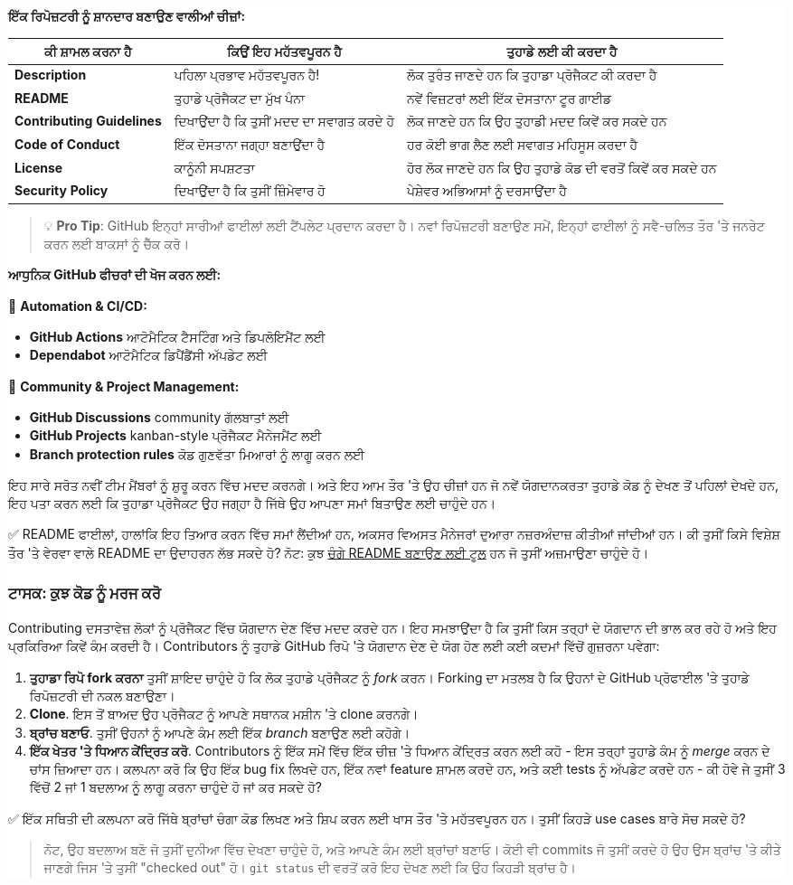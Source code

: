 **ਇੱਕ ਰਿਪੋਜ਼ਟਰੀ ਨੂੰ ਸ਼ਾਨਦਾਰ ਬਣਾਉਣ ਵਾਲੀਆਂ ਚੀਜ਼ਾਂ:**

| ਕੀ ਸ਼ਾਮਲ ਕਰਨਾ ਹੈ | ਕਿਉਂ ਇਹ ਮਹੱਤਵਪੂਰਨ ਹੈ | ਤੁਹਾਡੇ ਲਈ ਕੀ ਕਰਦਾ ਹੈ |
|-------------------|-----------------------|-----------------------|
| **Description** | ਪਹਿਲਾ ਪ੍ਰਭਾਵ ਮਹੱਤਵਪੂਰਨ ਹੈ! | ਲੋਕ ਤੁਰੰਤ ਜਾਣਦੇ ਹਨ ਕਿ ਤੁਹਾਡਾ ਪ੍ਰੋਜੈਕਟ ਕੀ ਕਰਦਾ ਹੈ |
| **README** | ਤੁਹਾਡੇ ਪ੍ਰੋਜੈਕਟ ਦਾ ਮੁੱਖ ਪੰਨਾ | ਨਵੇਂ ਵਿਜ਼ਟਰਾਂ ਲਈ ਇੱਕ ਦੋਸਤਾਨਾ ਟੂਰ ਗਾਈਡ |
| **Contributing Guidelines** | ਦਿਖਾਉਂਦਾ ਹੈ ਕਿ ਤੁਸੀਂ ਮਦਦ ਦਾ ਸਵਾਗਤ ਕਰਦੇ ਹੋ | ਲੋਕ ਜਾਣਦੇ ਹਨ ਕਿ ਉਹ ਤੁਹਾਡੀ ਮਦਦ ਕਿਵੇਂ ਕਰ ਸਕਦੇ ਹਨ |
| **Code of Conduct** | ਇੱਕ ਦੋਸਤਾਨਾ ਜਗ੍ਹਾ ਬਣਾਉਂਦਾ ਹੈ | ਹਰ ਕੋਈ ਭਾਗ ਲੈਣ ਲਈ ਸਵਾਗਤ ਮਹਿਸੂਸ ਕਰਦਾ ਹੈ |
| **License** | ਕਾਨੂੰਨੀ ਸਪਸ਼ਟਤਾ | ਹੋਰ ਲੋਕ ਜਾਣਦੇ ਹਨ ਕਿ ਉਹ ਤੁਹਾਡੇ ਕੋਡ ਦੀ ਵਰਤੋਂ ਕਿਵੇਂ ਕਰ ਸਕਦੇ ਹਨ |
| **Security Policy** | ਦਿਖਾਉਂਦਾ ਹੈ ਕਿ ਤੁਸੀਂ ਜ਼ਿੰਮੇਵਾਰ ਹੋ | ਪੇਸ਼ੇਵਰ ਅਭਿਆਸਾਂ ਨੂੰ ਦਰਸਾਉਂਦਾ ਹੈ |

> 💡 **Pro Tip**: GitHub ਇਨ੍ਹਾਂ ਸਾਰੀਆਂ ਫਾਈਲਾਂ ਲਈ ਟੈਂਪਲੇਟ ਪ੍ਰਦਾਨ ਕਰਦਾ ਹੈ। ਨਵਾਂ ਰਿਪੋਜ਼ਟਰੀ ਬਣਾਉਣ ਸਮੇਂ, ਇਨ੍ਹਾਂ ਫਾਈਲਾਂ ਨੂੰ ਸਵੈ-ਚਲਿਤ ਤੌਰ 'ਤੇ ਜਨਰੇਟ ਕਰਨ ਲਈ ਬਾਕਸਾਂ ਨੂੰ ਚੈੱਕ ਕਰੋ।

**ਆਧੁਨਿਕ GitHub ਫੀਚਰਾਂ ਦੀ ਖੋਜ ਕਰਨ ਲਈ:**

🤖 **Automation & CI/CD:**
- **GitHub Actions** ਆਟੋਮੈਟਿਕ ਟੈਸਟਿੰਗ ਅਤੇ ਡਿਪਲੋਇਮੈਂਟ ਲਈ
- **Dependabot** ਆਟੋਮੈਟਿਕ ਡਿਪੈਂਡੈਂਸੀ ਅੱਪਡੇਟ ਲਈ

💬 **Community & Project Management:**
- **GitHub Discussions** community ਗੱਲਬਾਤਾਂ ਲਈ
- **GitHub Projects** kanban-style ਪ੍ਰੋਜੈਕਟ ਮੈਨੇਜਮੈਂਟ ਲਈ
- **Branch protection rules** ਕੋਡ ਗੁਣਵੱਤਾ ਮਿਆਰਾਂ ਨੂੰ ਲਾਗੂ ਕਰਨ ਲਈ

ਇਹ ਸਾਰੇ ਸਰੋਤ ਨਵੀਂ ਟੀਮ ਮੈਂਬਰਾਂ ਨੂੰ ਸ਼ੁਰੂ ਕਰਨ ਵਿੱਚ ਮਦਦ ਕਰਨਗੇ। ਅਤੇ ਇਹ ਆਮ ਤੌਰ 'ਤੇ ਉਹ ਚੀਜ਼ਾਂ ਹਨ ਜੋ ਨਵੇਂ ਯੋਗਦਾਨਕਰਤਾ ਤੁਹਾਡੇ ਕੋਡ ਨੂੰ ਦੇਖਣ ਤੋਂ ਪਹਿਲਾਂ ਦੇਖਦੇ ਹਨ, ਇਹ ਪਤਾ ਕਰਨ ਲਈ ਕਿ ਤੁਹਾਡਾ ਪ੍ਰੋਜੈਕਟ ਉਹ ਜਗ੍ਹਾ ਹੈ ਜਿੱਥੇ ਉਹ ਆਪਣਾ ਸਮਾਂ ਬਿਤਾਉਣ ਲਈ ਚਾਹੁੰਦੇ ਹਨ।

✅ README ਫਾਈਲਾਂ, ਹਾਲਾਂਕਿ ਇਹ ਤਿਆਰ ਕਰਨ ਵਿੱਚ ਸਮਾਂ ਲੈਂਦੀਆਂ ਹਨ, ਅਕਸਰ ਵਿਅਸਤ ਮੈਨੇਜਰਾਂ ਦੁਆਰਾ ਨਜ਼ਰਅੰਦਾਜ਼ ਕੀਤੀਆਂ ਜਾਂਦੀਆਂ ਹਨ। ਕੀ ਤੁਸੀਂ ਕਿਸੇ ਵਿਸ਼ੇਸ਼ ਤੌਰ 'ਤੇ ਵੇਰਵਾ ਵਾਲੇ README ਦਾ ਉਦਾਹਰਨ ਲੱਭ ਸਕਦੇ ਹੋ? ਨੋਟ: ਕੁਝ [ਚੰਗੇ README ਬਣਾਉਣ ਲਈ ਟੂਲ](https://www.makeareadme.com/) ਹਨ ਜੋ ਤੁਸੀਂ ਅਜ਼ਮਾਉਣਾ ਚਾਹੁੰਦੇ ਹੋ।

### ਟਾਸਕ: ਕੁਝ ਕੋਡ ਨੂੰ ਮਰਜ ਕਰੋ

Contributing ਦਸਤਾਵੇਜ਼ ਲੋਕਾਂ ਨੂੰ ਪ੍ਰੋਜੈਕਟ ਵਿੱਚ ਯੋਗਦਾਨ ਦੇਣ ਵਿੱਚ ਮਦਦ ਕਰਦੇ ਹਨ। ਇਹ ਸਮਝਾਉਂਦਾ ਹੈ ਕਿ ਤੁਸੀਂ ਕਿਸ ਤਰ੍ਹਾਂ ਦੇ ਯੋਗਦਾਨ ਦੀ ਭਾਲ ਕਰ ਰਹੇ ਹੋ ਅਤੇ ਇਹ ਪ੍ਰਕਿਰਿਆ ਕਿਵੇਂ ਕੰਮ ਕਰਦੀ ਹੈ। Contributors ਨੂੰ ਤੁਹਾਡੇ GitHub ਰਿਪੋ 'ਤੇ ਯੋਗਦਾਨ ਦੇਣ ਦੇ ਯੋਗ ਹੋਣ ਲਈ ਕਈ ਕਦਮਾਂ ਵਿੱਚੋਂ ਗੁਜ਼ਰਨਾ ਪਵੇਗਾ:

1. **ਤੁਹਾਡਾ ਰਿਪੋ fork ਕਰਨਾ** ਤੁਸੀਂ ਸ਼ਾਇਦ ਚਾਹੁੰਦੇ ਹੋ ਕਿ ਲੋਕ ਤੁਹਾਡੇ ਪ੍ਰੋਜੈਕਟ ਨੂੰ _fork_ ਕਰਨ। Forking ਦਾ ਮਤਲਬ ਹੈ ਕਿ ਉਹਨਾਂ ਦੇ GitHub ਪ੍ਰੋਫਾਈਲ 'ਤੇ ਤੁਹਾਡੇ ਰਿਪੋਜ਼ਟਰੀ ਦੀ ਨਕਲ ਬਣਾਉਣਾ।
1. **Clone**. ਇਸ ਤੋਂ ਬਾਅਦ ਉਹ ਪ੍ਰੋਜੈਕਟ ਨੂੰ ਆਪਣੇ ਸਥਾਨਕ ਮਸ਼ੀਨ 'ਤੇ clone ਕਰਨਗੇ।
1. **ਬ੍ਰਾਂਚ ਬਣਾਓ**. ਤੁਸੀਂ ਉਹਨਾਂ ਨੂੰ ਆਪਣੇ ਕੰਮ ਲਈ ਇੱਕ _branch_ ਬਣਾਉਣ ਲਈ ਕਹੋਗੇ।
1. **ਇੱਕ ਖੇਤਰ 'ਤੇ ਧਿਆਨ ਕੇਂਦ੍ਰਿਤ ਕਰੋ**. Contributors ਨੂੰ ਇੱਕ ਸਮੇਂ ਵਿੱਚ ਇੱਕ ਚੀਜ਼ 'ਤੇ ਧਿਆਨ ਕੇਂਦ੍ਰਿਤ ਕਰਨ ਲਈ ਕਹੋ - ਇਸ ਤਰ੍ਹਾਂ ਤੁਹਾਡੇ ਕੰਮ ਨੂੰ _merge_ ਕਰਨ ਦੇ ਚਾਂਸ ਜ਼ਿਆਦਾ ਹਨ। ਕਲਪਨਾ ਕਰੋ ਕਿ ਉਹ ਇੱਕ bug fix ਲਿਖਦੇ ਹਨ, ਇੱਕ ਨਵਾਂ feature ਸ਼ਾਮਲ ਕਰਦੇ ਹਨ, ਅਤੇ ਕਈ tests ਨੂੰ ਅੱਪਡੇਟ ਕਰਦੇ ਹਨ - ਕੀ ਹੋਵੇ ਜੇ ਤੁਸੀਂ 3 ਵਿੱਚੋਂ 2 ਜਾਂ 1 ਬਦਲਾਅ ਨੂੰ ਲਾਗੂ ਕਰਨਾ ਚਾਹੁੰਦੇ ਹੋ ਜਾਂ ਕਰ ਸਕਦੇ ਹੋ?

✅ ਇੱਕ ਸਥਿਤੀ ਦੀ ਕਲਪਨਾ ਕਰੋ ਜਿੱਥੇ ਬ੍ਰਾਂਚਾਂ ਚੰਗਾ ਕੋਡ ਲਿਖਣ ਅਤੇ ਸ਼ਿਪ ਕਰਨ ਲਈ ਖਾਸ ਤੌਰ 'ਤੇ ਮਹੱਤਵਪੂਰਨ ਹਨ। ਤੁਸੀਂ ਕਿਹੜੇ use cases ਬਾਰੇ ਸੋਚ ਸਕਦੇ ਹੋ?

> ਨੋਟ, ਉਹ ਬਦਲਾਅ ਬਣੋ ਜੋ ਤੁਸੀਂ ਦੁਨੀਆ ਵਿੱਚ ਦੇਖਣਾ ਚਾਹੁੰਦੇ ਹੋ, ਅਤੇ ਆਪਣੇ ਕੰਮ ਲਈ ਬ੍ਰਾਂਚਾਂ ਬਣਾਓ। ਕੋਈ ਵੀ commits ਜੋ ਤੁਸੀਂ ਕਰਦੇ ਹੋ ਉਹ ਉਸ ਬ੍ਰਾਂਚ 'ਤੇ ਕੀਤੇ ਜਾਣਗੇ ਜਿਸ 'ਤੇ ਤੁਸੀਂ "checked out" ਹੋ। `git status` ਦੀ ਵਰਤੋਂ ਕਰੋ ਇਹ ਦੇਖਣ ਲਈ ਕਿ ਉਹ ਕਿਹੜੀ ਬ੍ਰਾਂਚ ਹੈ।
